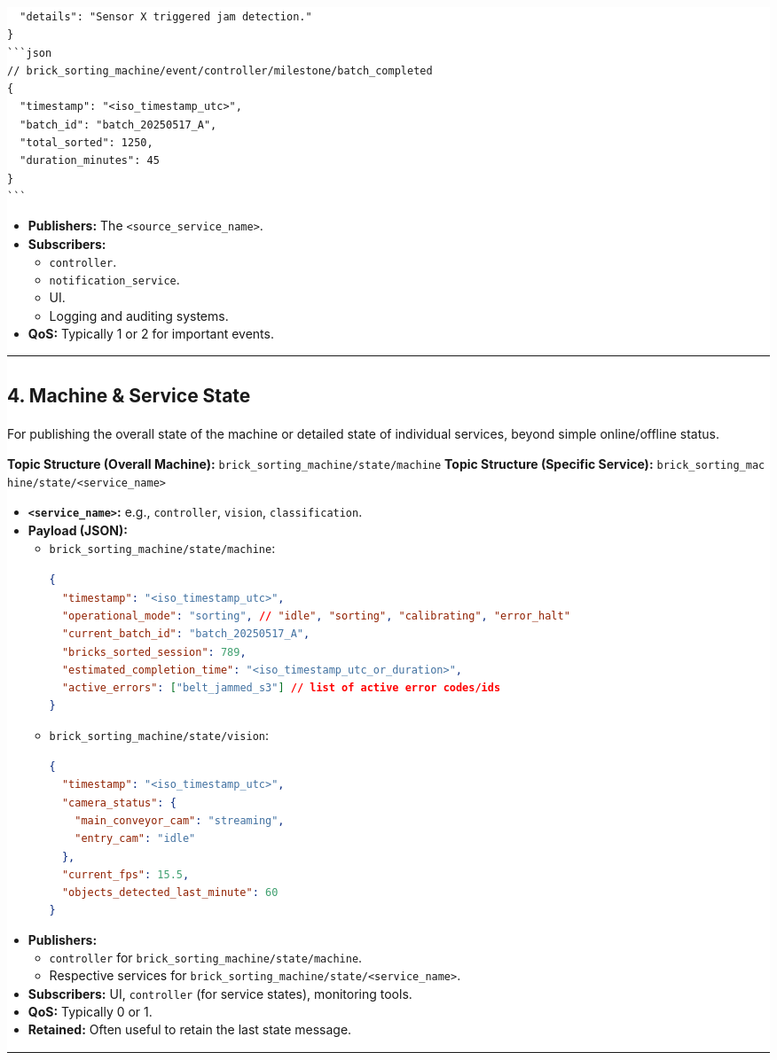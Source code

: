       "details": "Sensor X triggered jam detection."
    }
    ```json
    // brick_sorting_machine/event/controller/milestone/batch_completed
    {
      "timestamp": "<iso_timestamp_utc>",
      "batch_id": "batch_20250517_A",
      "total_sorted": 1250,
      "duration_minutes": 45
    }
    ```
* **Publishers:** The `<source_service_name>`.
* **Subscribers:**
    * `controller`.
    * `notification_service`.
    * UI.
    * Logging and auditing systems.
* **QoS:** Typically 1 or 2 for important events.

---

## 4. Machine & Service State

For publishing the overall state of the machine or detailed state of individual services, beyond simple online/offline status.

**Topic Structure (Overall Machine):** `brick_sorting_machine/state/machine`
**Topic Structure (Specific Service):** `brick_sorting_machine/state/<service_name>`

* **`<service_name>`:** e.g., `controller`, `vision`, `classification`.
* **Payload (JSON):**
    * `brick_sorting_machine/state/machine`:
        ```json
        {
          "timestamp": "<iso_timestamp_utc>",
          "operational_mode": "sorting", // "idle", "sorting", "calibrating", "error_halt"
          "current_batch_id": "batch_20250517_A",
          "bricks_sorted_session": 789,
          "estimated_completion_time": "<iso_timestamp_utc_or_duration>",
          "active_errors": ["belt_jammed_s3"] // list of active error codes/ids
        }
        ```
    * `brick_sorting_machine/state/vision`:
        ```json
        {
          "timestamp": "<iso_timestamp_utc>",
          "camera_status": {
            "main_conveyor_cam": "streaming",
            "entry_cam": "idle"
          },
          "current_fps": 15.5,
          "objects_detected_last_minute": 60
        }
        ```
* **Publishers:**
    * `controller` for `brick_sorting_machine/state/machine`.
    * Respective services for `brick_sorting_machine/state/<service_name>`.
* **Subscribers:** UI, `controller` (for service states), monitoring tools.
* **QoS:** Typically 0 or 1.
* **Retained:** Often useful to retain the last state message.

---